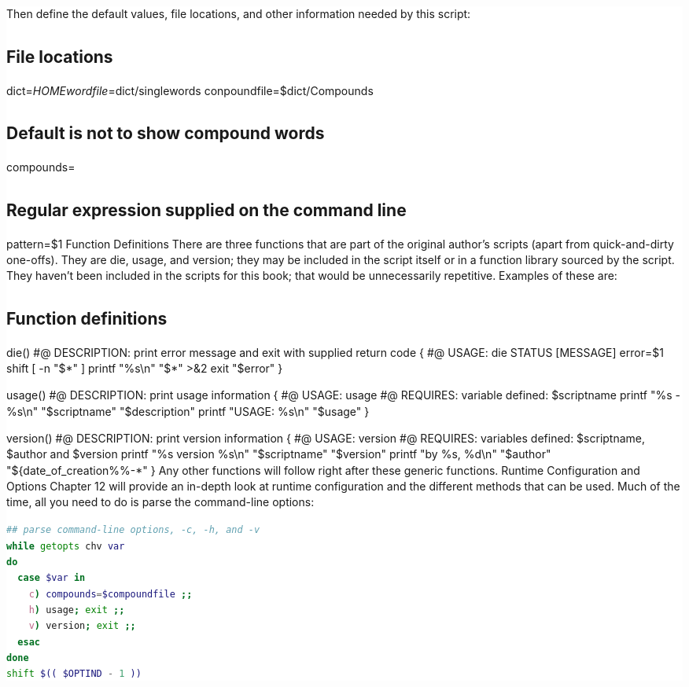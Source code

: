 Then define the default values, file locations, and other information needed by this script:
## File locations
dict=$HOME
wordfile=$dict/singlewords
conpoundfile=$dict/Compounds

## Default is not to show compound words
compounds=

## Regular expression supplied on the command line
pattern=$1
Function Definitions
There are three functions that are part of the original author’s scripts (apart from quick-and-dirty one-offs). They are die, usage, and version; they may be included in the script itself or in a function library sourced by the script. They haven’t been included in the scripts for this book; that would be unnecessarily repetitive. Examples of these are:
## Function definitions
die() #@ DESCRIPTION: print error message and exit with supplied return code
{     #@ USAGE: die STATUS [MESSAGE]
  error=$1
  shift
  [ -n "$*" ] printf "%s\n" "$*" >&2
  exit "$error"
}

usage() #@ DESCRIPTION: print usage information
{       #@ USAGE: usage
        #@ REQUIRES: variable defined: $scriptname
  printf "%s - %s\n" "$scriptname" "$description"
  printf "USAGE: %s\n" "$usage"
}

version() #@ DESCRIPTION: print version information
{         #@ USAGE: version
          #@ REQUIRES: variables defined: $scriptname, $author and $version
  printf "%s version %s\n" "$scriptname" "$version"
  printf "by %s, %d\n" "$author"  "${date_of_creation%%-*"
}
Any other functions will follow right after these generic functions.
Runtime Configuration and Options
Chapter 12 will provide an in-depth look at runtime configuration and the different methods that can be used. Much of the time, all you need to do is parse the command-line options:

```sh
## parse command-line options, -c, -h, and -v
while getopts chv var
do
  case $var in
    c) compounds=$compoundfile ;;
    h) usage; exit ;;
    v) version; exit ;;
  esac
done
shift $(( $OPTIND - 1 ))
```
